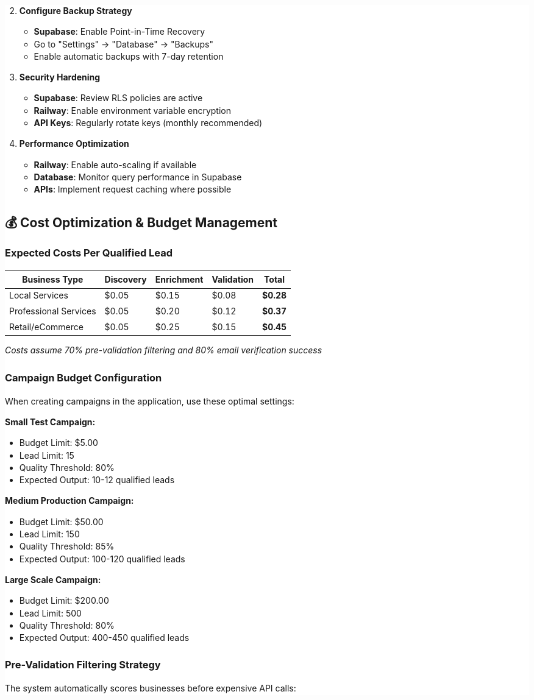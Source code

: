 2. **Configure Backup Strategy**
   - **Supabase**: Enable Point-in-Time Recovery
   - Go to "Settings" → "Database" → "Backups"
   - Enable automatic backups with 7-day retention

3. **Security Hardening**
   - **Supabase**: Review RLS policies are active
   - **Railway**: Enable environment variable encryption
   - **API Keys**: Regularly rotate keys (monthly recommended)

4. **Performance Optimization**
   - **Railway**: Enable auto-scaling if available
   - **Database**: Monitor query performance in Supabase
   - **APIs**: Implement request caching where possible

## 💰 Cost Optimization & Budget Management

### Expected Costs Per Qualified Lead

| Business Type | Discovery | Enrichment | Validation | **Total** |
|---------------|-----------|------------|------------|-----------|
| Local Services | $0.05 | $0.15 | $0.08 | **$0.28** |
| Professional Services | $0.05 | $0.20 | $0.12 | **$0.37** |
| Retail/eCommerce | $0.05 | $0.25 | $0.15 | **$0.45** |

*Costs assume 70% pre-validation filtering and 80% email verification success*

### Campaign Budget Configuration

When creating campaigns in the application, use these optimal settings:

**Small Test Campaign:**
- Budget Limit: $5.00
- Lead Limit: 15
- Quality Threshold: 80%
- Expected Output: 10-12 qualified leads

**Medium Production Campaign:**
- Budget Limit: $50.00
- Lead Limit: 150
- Quality Threshold: 85%
- Expected Output: 100-120 qualified leads

**Large Scale Campaign:**
- Budget Limit: $200.00
- Lead Limit: 500
- Quality Threshold: 80%
- Expected Output: 400-450 qualified leads

### Pre-Validation Filtering Strategy

The system automatically scores businesses before expensive API calls:
